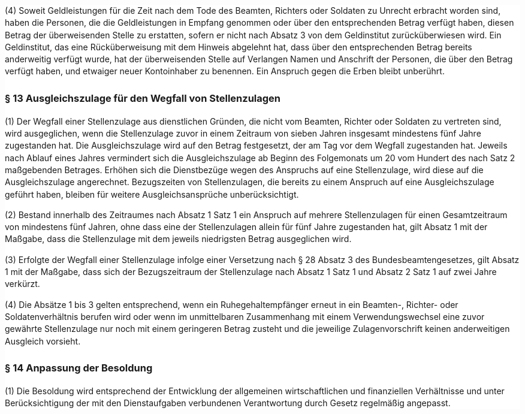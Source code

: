 (4) Soweit Geldleistungen für die Zeit nach dem Tode des Beamten,
Richters oder Soldaten zu Unrecht erbracht worden sind, haben die
Personen, die die Geldleistungen in Empfang genommen oder über den
entsprechenden Betrag verfügt haben, diesen Betrag der überweisenden
Stelle zu erstatten, sofern er nicht nach Absatz 3 von dem
Geldinstitut zurücküberwiesen wird. Ein Geldinstitut, das eine
Rücküberweisung mit dem Hinweis abgelehnt hat, dass über den
entsprechenden Betrag bereits anderweitig verfügt wurde, hat der
überweisenden Stelle auf Verlangen Namen und Anschrift der Personen,
die über den Betrag verfügt haben, und etwaiger neuer Kontoinhaber zu
benennen. Ein Anspruch gegen die Erben bleibt unberührt.


### § 13 Ausgleichszulage für den Wegfall von Stellenzulagen

(1) Der Wegfall einer Stellenzulage aus dienstlichen Gründen, die
nicht vom Beamten, Richter oder Soldaten zu vertreten sind, wird
ausgeglichen, wenn die Stellenzulage zuvor in einem Zeitraum von
sieben Jahren insgesamt mindestens fünf Jahre zugestanden hat. Die
Ausgleichszulage wird auf den Betrag festgesetzt, der am Tag vor dem
Wegfall zugestanden hat. Jeweils nach Ablauf eines Jahres vermindert
sich die Ausgleichszulage ab Beginn des Folgemonats um 20 vom Hundert
des nach Satz 2 maßgebenden Betrages. Erhöhen sich die Dienstbezüge
wegen des Anspruchs auf eine Stellenzulage, wird diese auf die
Ausgleichszulage angerechnet. Bezugszeiten von Stellenzulagen, die
bereits zu einem Anspruch auf eine Ausgleichszulage geführt haben,
bleiben für weitere Ausgleichsansprüche unberücksichtigt.

(2) Bestand innerhalb des Zeitraumes nach Absatz 1 Satz 1 ein Anspruch
auf mehrere Stellenzulagen für einen Gesamtzeitraum von mindestens
fünf Jahren, ohne dass eine der Stellenzulagen allein für fünf Jahre
zugestanden hat, gilt Absatz 1 mit der Maßgabe, dass die Stellenzulage
mit dem jeweils niedrigsten Betrag ausgeglichen wird.

(3) Erfolgte der Wegfall einer Stellenzulage infolge einer Versetzung
nach § 28 Absatz 3 des Bundesbeamtengesetzes, gilt Absatz 1 mit der
Maßgabe, dass sich der Bezugszeitraum der Stellenzulage nach Absatz 1
Satz 1 und Absatz 2 Satz 1 auf zwei Jahre verkürzt.

(4) Die Absätze 1 bis 3 gelten entsprechend, wenn ein
Ruhegehaltempfänger erneut in ein Beamten-, Richter- oder
Soldatenverhältnis berufen wird oder wenn im unmittelbaren
Zusammenhang mit einem Verwendungswechsel eine zuvor gewährte
Stellenzulage nur noch mit einem geringeren Betrag zusteht und die
jeweilige Zulagenvorschrift keinen anderweitigen Ausgleich vorsieht.


### § 14 Anpassung der Besoldung

(1) Die Besoldung wird entsprechend der Entwicklung der allgemeinen
wirtschaftlichen und finanziellen Verhältnisse und unter
Berücksichtigung der mit den Dienstaufgaben verbundenen Verantwortung
durch Gesetz regelmäßig angepasst.
